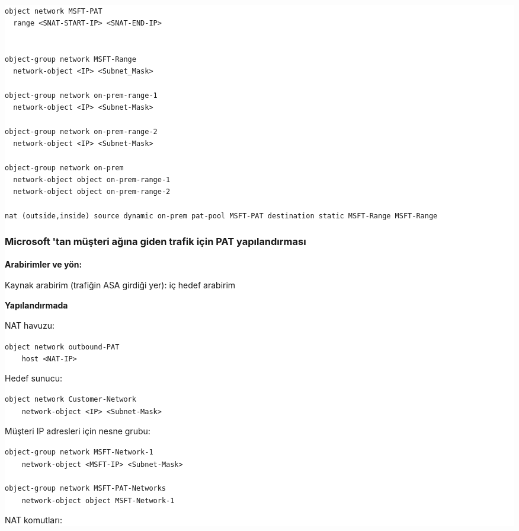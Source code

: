 ```console
object network MSFT-PAT
  range <SNAT-START-IP> <SNAT-END-IP>


object-group network MSFT-Range
  network-object <IP> <Subnet_Mask>

object-group network on-prem-range-1
  network-object <IP> <Subnet-Mask>

object-group network on-prem-range-2
  network-object <IP> <Subnet-Mask>

object-group network on-prem
  network-object object on-prem-range-1
  network-object object on-prem-range-2

nat (outside,inside) source dynamic on-prem pat-pool MSFT-PAT destination static MSFT-Range MSFT-Range
```

### <a name="pat-configuration-for-traffic-from-microsoft-to-customer-network"></a>Microsoft 'tan müşteri ağına giden trafik için PAT yapılandırması

**Arabirimler ve yön:**

Kaynak arabirim (trafiğin ASA girdiği yer): iç hedef arabirim

**Yapılandırmada**

NAT havuzu:

```console
object network outbound-PAT
    host <NAT-IP>
```

Hedef sunucu:

```console
object network Customer-Network
    network-object <IP> <Subnet-Mask>
```

Müşteri IP adresleri için nesne grubu:

```console
object-group network MSFT-Network-1
    network-object <MSFT-IP> <Subnet-Mask>

object-group network MSFT-PAT-Networks
    network-object object MSFT-Network-1
```

NAT komutları:

